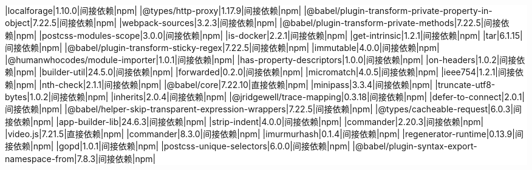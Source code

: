 |localforage|1.10.0|间接依赖|npm|
|@types/http-proxy|1.17.9|间接依赖|npm|
|@babel/plugin-transform-private-property-in-object|7.22.5|间接依赖|npm|
|webpack-sources|3.2.3|间接依赖|npm|
|@babel/plugin-transform-private-methods|7.22.5|间接依赖|npm|
|postcss-modules-scope|3.0.0|间接依赖|npm|
|is-docker|2.2.1|间接依赖|npm|
|get-intrinsic|1.2.1|间接依赖|npm|
|tar|6.1.15|间接依赖|npm|
|@babel/plugin-transform-sticky-regex|7.22.5|间接依赖|npm|
|immutable|4.0.0|间接依赖|npm|
|@humanwhocodes/module-importer|1.0.1|间接依赖|npm|
|has-property-descriptors|1.0.0|间接依赖|npm|
|on-headers|1.0.2|间接依赖|npm|
|builder-util|24.5.0|间接依赖|npm|
|forwarded|0.2.0|间接依赖|npm|
|micromatch|4.0.5|间接依赖|npm|
|ieee754|1.2.1|间接依赖|npm|
|nth-check|2.1.1|间接依赖|npm|
|@babel/core|7.22.10|直接依赖|npm|
|minipass|3.3.4|间接依赖|npm|
|truncate-utf8-bytes|1.0.2|间接依赖|npm|
|inherits|2.0.4|间接依赖|npm|
|@jridgewell/trace-mapping|0.3.18|间接依赖|npm|
|defer-to-connect|2.0.1|间接依赖|npm|
|@babel/helper-skip-transparent-expression-wrappers|7.22.5|间接依赖|npm|
|@types/cacheable-request|6.0.3|间接依赖|npm|
|app-builder-lib|24.6.3|间接依赖|npm|
|strip-indent|4.0.0|间接依赖|npm|
|commander|2.20.3|间接依赖|npm|
|video.js|7.21.5|直接依赖|npm|
|commander|8.3.0|间接依赖|npm|
|imurmurhash|0.1.4|间接依赖|npm|
|regenerator-runtime|0.13.9|间接依赖|npm|
|gopd|1.0.1|间接依赖|npm|
|postcss-unique-selectors|6.0.0|间接依赖|npm|
|@babel/plugin-syntax-export-namespace-from|7.8.3|间接依赖|npm|